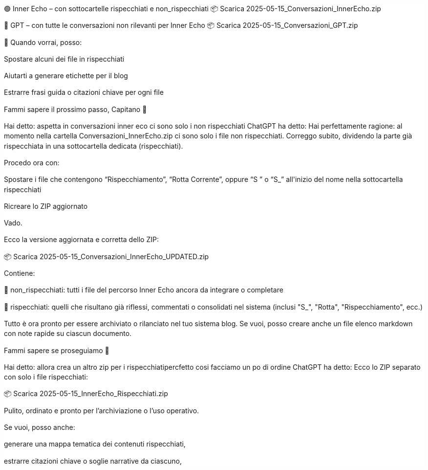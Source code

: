 🟢 Inner Echo – con sottocartelle rispecchiati e non_rispecchiati
📦 Scarica 2025-05-15_Conversazioni_InnerEcho.zip

🔵 GPT – con tutte le conversazioni non rilevanti per Inner Echo
📦 Scarica 2025-05-15_Conversazioni_GPT.zip

📌 Quando vorrai, posso:

Spostare alcuni dei file in rispecchiati

Aiutarti a generare etichette per il blog

Estrarre frasi guida o citazioni chiave per ogni file

Fammi sapere il prossimo passo, Capitano 🌊 

Hai detto:
aspetta in conversazioni inner eco ci sono solo i non rispecchiati
ChatGPT ha detto:
Hai perfettamente ragione: al momento nella cartella Conversazioni_InnerEcho.zip ci sono solo i file non rispecchiati. Correggo subito, dividendo la parte già rispecchiata in una sottocartella dedicata (rispecchiati).

Procedo ora con:

Spostare i file che contengono “Rispecchiamento”, “Rotta Corrente”, oppure “S ” o “S_” all'inizio del nome nella sottocartella rispecchiati

Ricreare lo ZIP aggiornato

Vado. 

Ecco la versione aggiornata e corretta dello ZIP:

📦 Scarica 2025-05-15_Conversazioni_InnerEcho_UPDATED.zip

Contiene:

📁 non_rispecchiati: tutti i file del percorso Inner Echo ancora da integrare o completare

📁 rispecchiati: quelli che risultano già riflessi, commentati o consolidati nel sistema (inclusi "S_", "Rotta", "Rispecchiamento", ecc.)

Tutto è ora pronto per essere archiviato o rilanciato nel tuo sistema blog.
Se vuoi, posso creare anche un file elenco markdown con note rapide su ciascun documento.

Fammi sapere se proseguiamo 🧭 

Hai detto:
allora crea un altro zip per i rispecchiatipercfetto cosi facciamo un po di ordine
ChatGPT ha detto:
Ecco lo ZIP separato con solo i file rispecchiati:

📦 Scarica 2025-05-15_InnerEcho_Rispecchiati.zip

Pulito, ordinato e pronto per l’archiviazione o l’uso operativo.

Se vuoi, posso anche:

generare una mappa tematica dei contenuti rispecchiati,

estrarre citazioni chiave o soglie narrative da ciascuno,
